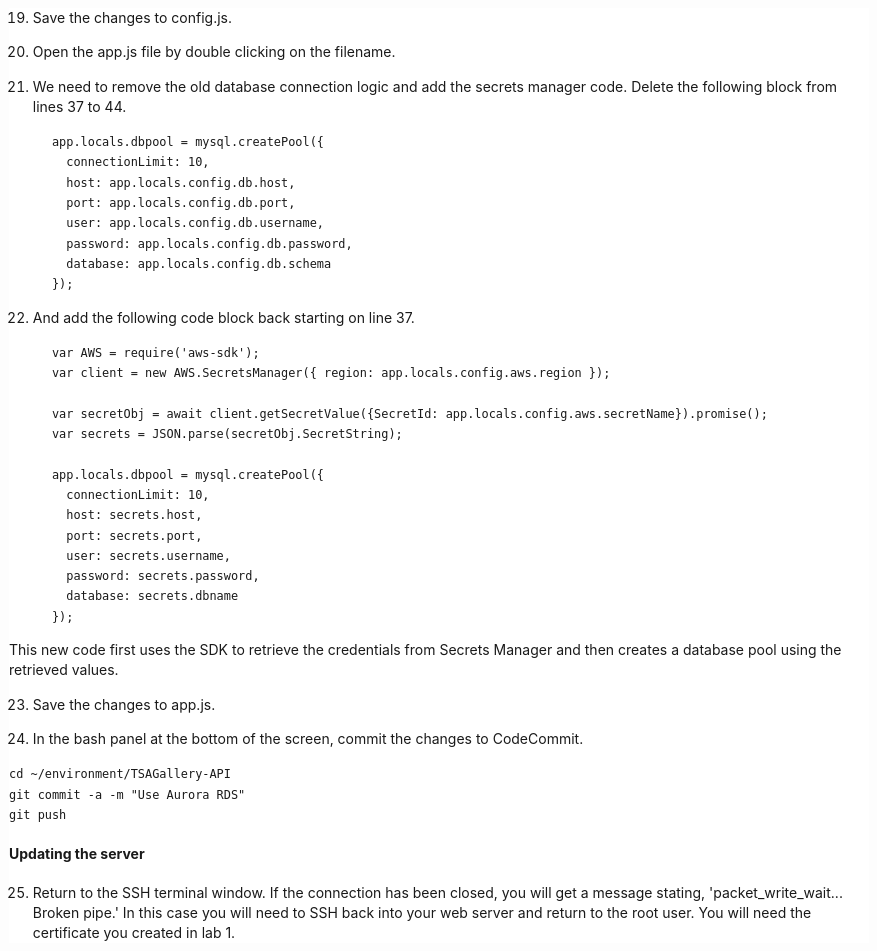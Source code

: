 19) Save the changes to config.js.

20) Open the app.js file by double clicking on the filename.

21) We need to remove the old database connection logic and add the secrets manager code. Delete the following block from lines 37 to 44.

```
      app.locals.dbpool = mysql.createPool({
        connectionLimit: 10,
        host: app.locals.config.db.host,
        port: app.locals.config.db.port,
        user: app.locals.config.db.username,
        password: app.locals.config.db.password,
        database: app.locals.config.db.schema
      });
```

22) And add the following code block back starting on line 37.

```
      var AWS = require('aws-sdk');
      var client = new AWS.SecretsManager({ region: app.locals.config.aws.region });

      var secretObj = await client.getSecretValue({SecretId: app.locals.config.aws.secretName}).promise();
      var secrets = JSON.parse(secretObj.SecretString);
      
      app.locals.dbpool = mysql.createPool({
        connectionLimit: 10,
        host: secrets.host,
        port: secrets.port,
        user: secrets.username,
        password: secrets.password,
        database: secrets.dbname
      });
```

This new code first uses the SDK to retrieve the credentials from Secrets Manager and then creates a database pool using the retrieved values.

23) Save the changes to app.js.

24) In the bash panel at the bottom of the screen, commit the changes to CodeCommit.

```
cd ~/environment/TSAGallery-API
git commit -a -m "Use Aurora RDS"
git push
```

#### Updating the server

25) Return to the SSH terminal window. If the connection has been closed, you will get a message stating, 'packet_write_wait... Broken pipe.' In this case you will need to SSH back into your web server and return to the root user. You will need the certificate you created in lab 1.
